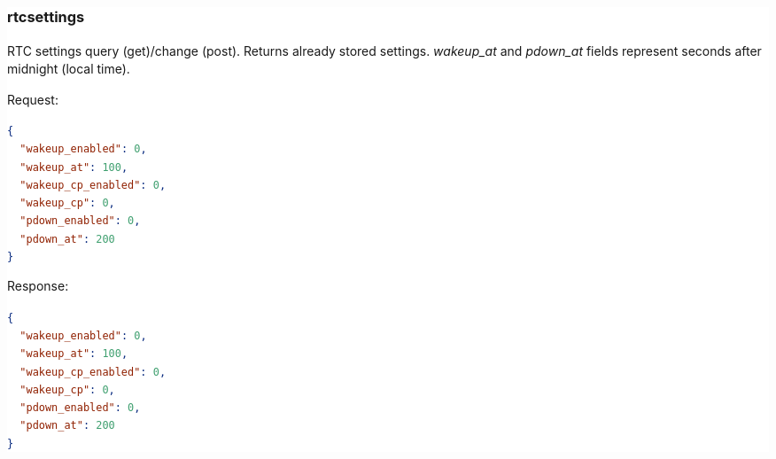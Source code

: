 ### rtcsettings

RTC settings query (get)/change (post). Returns already stored settings.
*wakeup_at* and *pdown_at* fields represent seconds after midnight (local
time).

Request:
```json
{
  "wakeup_enabled": 0,
  "wakeup_at": 100,
  "wakeup_cp_enabled": 0,
  "wakeup_cp": 0,
  "pdown_enabled": 0,
  "pdown_at": 200
}
```
Response:
```json
{
  "wakeup_enabled": 0,
  "wakeup_at": 100,
  "wakeup_cp_enabled": 0,
  "wakeup_cp": 0,
  "pdown_enabled": 0,
  "pdown_at": 200
}
```
